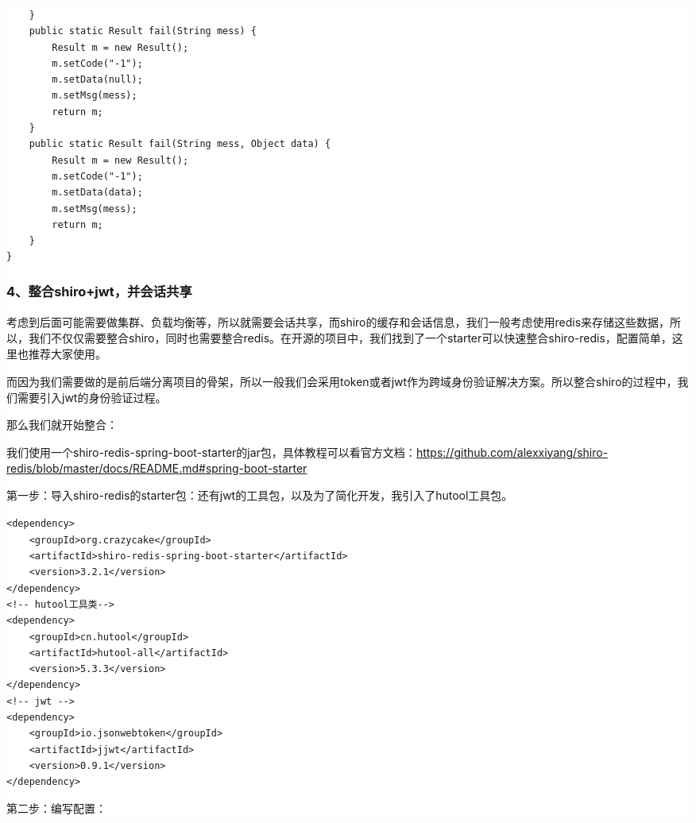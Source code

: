 ```
    }
    public static Result fail(String mess) {
        Result m = new Result();
        m.setCode("-1");
        m.setData(null);
        m.setMsg(mess);
        return m;
    }
    public static Result fail(String mess, Object data) {
        Result m = new Result();
        m.setCode("-1");
        m.setData(data);
        m.setMsg(mess);
        return m;
    }
}
```

### 4、整合shiro+jwt，并会话共享

考虑到后面可能需要做集群、负载均衡等，所以就需要会话共享，而shiro的缓存和会话信息，我们一般考虑使用redis来存储这些数据，所以，我们不仅仅需要整合shiro，同时也需要整合redis。在开源的项目中，我们找到了一个starter可以快速整合shiro-redis，配置简单，这里也推荐大家使用。

而因为我们需要做的是前后端分离项目的骨架，所以一般我们会采用token或者jwt作为跨域身份验证解决方案。所以整合shiro的过程中，我们需要引入jwt的身份验证过程。

那么我们就开始整合：

我们使用一个shiro-redis-spring-boot-starter的jar包，具体教程可以看官方文档：https://github.com/alexxiyang/shiro-redis/blob/master/docs/README.md#spring-boot-starter

第一步：导入shiro-redis的starter包：还有jwt的工具包，以及为了简化开发，我引入了hutool工具包。

```
<dependency>
    <groupId>org.crazycake</groupId>
    <artifactId>shiro-redis-spring-boot-starter</artifactId>
    <version>3.2.1</version>
</dependency>
<!-- hutool工具类-->
<dependency>
    <groupId>cn.hutool</groupId>
    <artifactId>hutool-all</artifactId>
    <version>5.3.3</version>
</dependency>
<!-- jwt -->
<dependency>
    <groupId>io.jsonwebtoken</groupId>
    <artifactId>jjwt</artifactId>
    <version>0.9.1</version>
</dependency>
```

第二步：编写配置：
